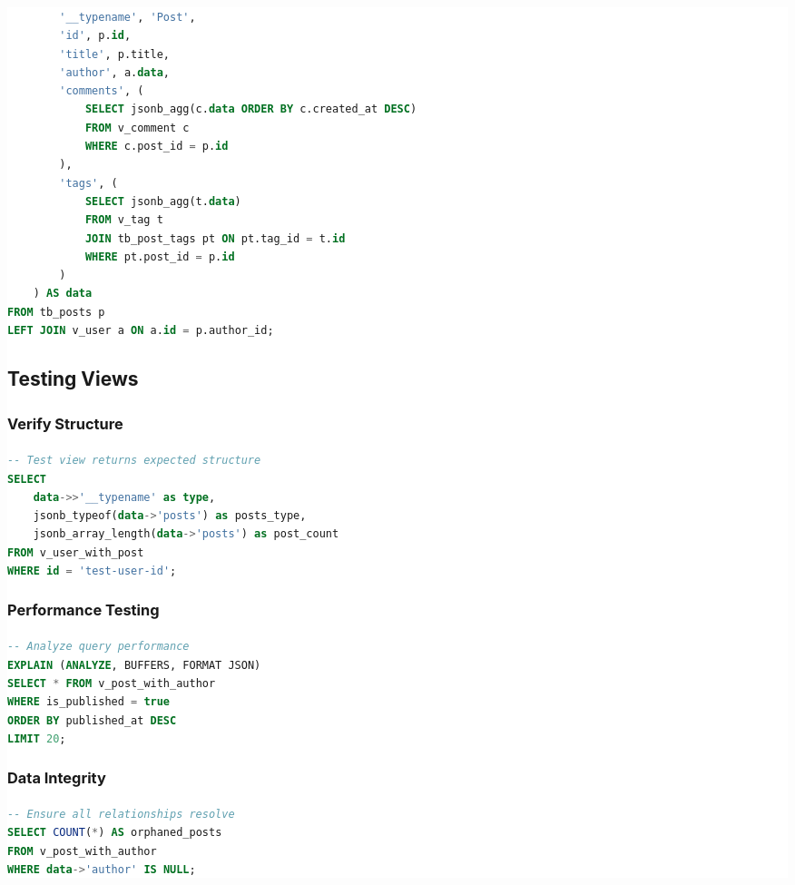 ```sql
        '__typename', 'Post',
        'id', p.id,
        'title', p.title,
        'author', a.data,
        'comments', (
            SELECT jsonb_agg(c.data ORDER BY c.created_at DESC)
            FROM v_comment c
            WHERE c.post_id = p.id
        ),
        'tags', (
            SELECT jsonb_agg(t.data)
            FROM v_tag t
            JOIN tb_post_tags pt ON pt.tag_id = t.id
            WHERE pt.post_id = p.id
        )
    ) AS data
FROM tb_posts p
LEFT JOIN v_user a ON a.id = p.author_id;
```

## Testing Views

### Verify Structure
```sql
-- Test view returns expected structure
SELECT
    data->>'__typename' as type,
    jsonb_typeof(data->'posts') as posts_type,
    jsonb_array_length(data->'posts') as post_count
FROM v_user_with_post
WHERE id = 'test-user-id';
```

### Performance Testing
```sql
-- Analyze query performance
EXPLAIN (ANALYZE, BUFFERS, FORMAT JSON)
SELECT * FROM v_post_with_author
WHERE is_published = true
ORDER BY published_at DESC
LIMIT 20;
```

### Data Integrity
```sql
-- Ensure all relationships resolve
SELECT COUNT(*) AS orphaned_posts
FROM v_post_with_author
WHERE data->'author' IS NULL;
```
